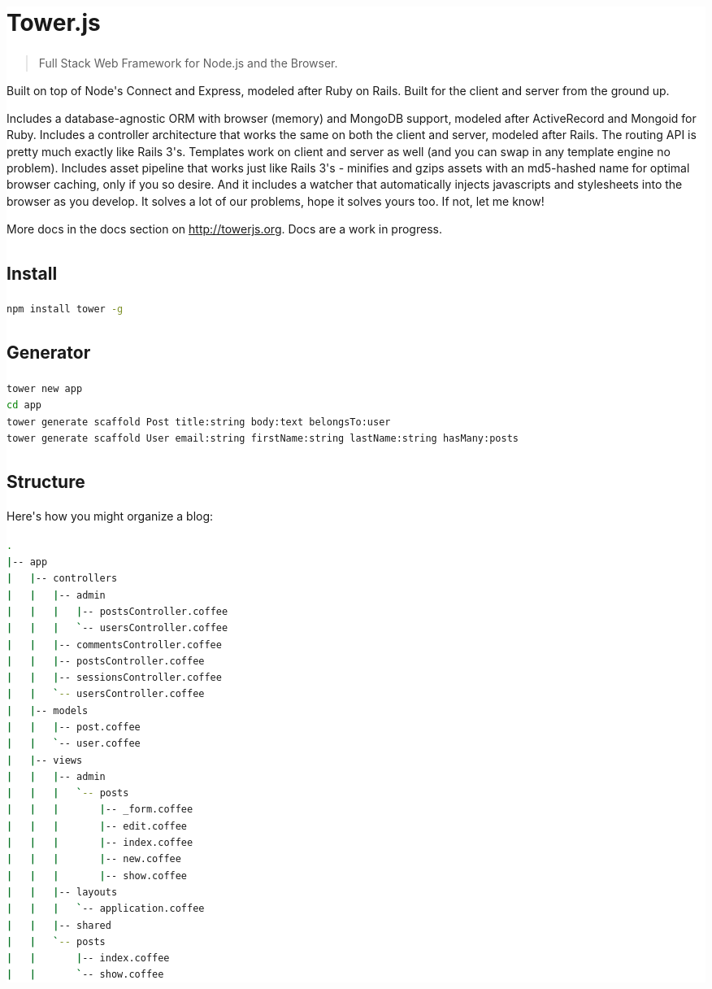 # Tower.js

> Full Stack Web Framework for Node.js and the Browser.

Built on top of Node's Connect and Express, modeled after Ruby on Rails.  Built for the client and server from the ground up.

Includes a database-agnostic ORM with browser (memory) and MongoDB support, modeled after ActiveRecord and Mongoid for Ruby.  Includes a controller architecture that works the same on both the client and server, modeled after Rails.  The routing API is pretty much exactly like Rails 3's.  Templates work on client and server as well (and you can swap in any template engine no problem).  Includes asset pipeline that works just like Rails 3's - minifies and gzips assets with an md5-hashed name for optimal browser caching, only if you so desire.  And it includes a watcher that automatically injects javascripts and stylesheets into the browser as you develop.  It solves a lot of our problems, hope it solves yours too.  If not, let me know!

More docs in the docs section on http://towerjs.org.  Docs are a work in progress.

## Install

``` bash
npm install tower -g
```

## Generator

``` bash
tower new app
cd app
tower generate scaffold Post title:string body:text belongsTo:user
tower generate scaffold User email:string firstName:string lastName:string hasMany:posts
```

## Structure

Here's how you might organize a blog:

``` bash
.
|-- app
|   |-- controllers
|   |   |-- admin
|   |   |   |-- postsController.coffee
|   |   |   `-- usersController.coffee
|   |   |-- commentsController.coffee
|   |   |-- postsController.coffee
|   |   |-- sessionsController.coffee
|   |   `-- usersController.coffee
|   |-- models
|   |   |-- post.coffee
|   |   `-- user.coffee
|   |-- views
|   |   |-- admin
|   |   |   `-- posts
|   |   |       |-- _form.coffee
|   |   |       |-- edit.coffee
|   |   |       |-- index.coffee
|   |   |       |-- new.coffee
|   |   |       |-- show.coffee
|   |   |-- layouts
|   |   |   `-- application.coffee
|   |   |-- shared
|   |   `-- posts
|   |       |-- index.coffee
|   |       `-- show.coffee
```
